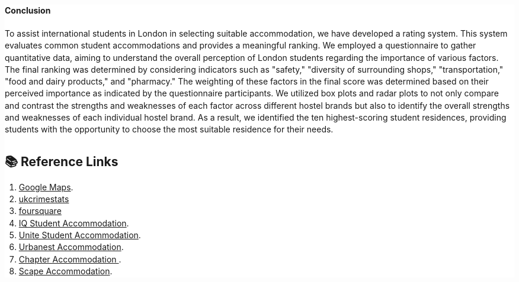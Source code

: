 #### **Conclusion**
To assist international students in London in selecting suitable accommodation, we have developed a rating system. This system evaluates common student accommodations and provides a meaningful ranking. We employed a questionnaire to gather quantitative data, aiming to understand the overall perception of London students regarding the importance of various factors. The final ranking was determined by considering indicators such as "safety," "diversity of surrounding shops," "transportation," "food and dairy products," and "pharmacy." The weighting of these factors in the final score was determined based on their perceived importance as indicated by the questionnaire participants. We utilized box plots and radar plots to not only compare and contrast the strengths and weaknesses of each factor across different hostel brands but also to identify the overall strengths and weaknesses of each individual hostel brand. As a result, we identified the ten highest-scoring student residences, providing students with the opportunity to choose the most suitable residence for their needs.

## 📚 **Reference Links**
1. [Google Maps](https://www.google.co.uk/maps).
2. [ukcrimestats](https://www.ukcrimestats.com/api/create_user.php)
3. [foursquare](https://location.foursquare.com/developer/reference/places-nearby)
4. [IQ Student Accommodation](https://www.iqstudentaccommodation.com/).
5. [Unite Student Accommodation](https://www.unitestudents.com/london).
6. [Urbanest Accommodation](https://uk.urbanest.com/).
7. [Chapter Accommodation ](https://www.chapter-living.com/).
8. [Scape Accommodation](https://www.scape.com/).
